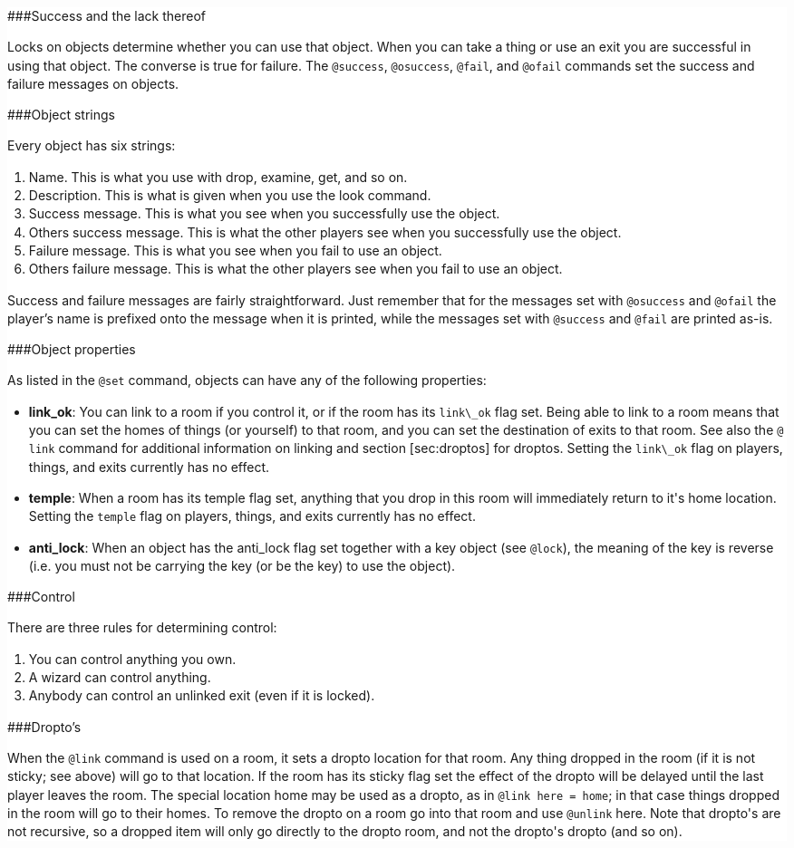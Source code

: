 ###Success and the lack thereof

Locks on objects determine whether you can use that object. When you can take a thing or use an exit you are successful in using that object. The converse is true for failure. The `@success`, `@osuccess`, `@fail`, and `@ofail` commands set the success and failure messages on objects. 

###Object strings

Every object has six strings:

1.  Name. This is what you use with drop, examine, get, and so on.
2.  Description. This is what is given when you use the look command.
3.  Success message. This is what you see when you successfully use the object.
4.  Others success message. This is what the other players see when you successfully use the object.
5.  Failure message. This is what you see when you fail to use an object.
6.  Others failure message. This is what the other players see when you fail to use an object.

Success and failure messages are fairly straightforward. Just remember that for the messages set with `@osuccess` and `@ofail` the player’s name is prefixed onto the message when it is printed, while the messages set with `@success` and `@fail` are printed as-is.

###Object properties

As listed in the `@set` command, objects can have any of the following properties:

* **link\_ok**: You can link to a room if you control it, or if the room has its `link\_ok` flag set. Being able to link to a room means that you can set the homes of things (or yourself) to that room, and you can set the destination of exits to that room. See also the `@link` command for additional information on linking and section [sec:droptos] for droptos. Setting the `link\_ok` flag on players, things, and exits currently has no effect.

* **temple**: When a room has its temple flag set, anything that you drop in this room will immediately return to it's home location. Setting the `temple` flag on players, things, and exits currently has no effect.

* **anti\_lock**: When an object has the anti\_lock flag set together with a key object (see `@lock`), the meaning of the key is reverse (i.e. you must not be carrying the key (or be the key) to use the object).

###Control

There are three rules for determining control:

1.  You can control anything you own.
2.  A wizard can control anything.
3.  Anybody can control an unlinked exit (even if it is locked).

###Dropto’s

When the `@link` command is used on a room, it sets a dropto location for that room. Any thing dropped in the room (if it is not sticky; see above) will go to that location. If the room has its sticky flag set the effect of the dropto will be delayed until the last player leaves the room. The special location home may be used as a dropto, as in `@link here = home`; in that case things dropped in the room will go to their homes. To remove the dropto on a room go into that room and use `@unlink` here. Note that dropto's are not recursive, so a dropped item will only go directly to the dropto room, and not the dropto's dropto (and so on).
